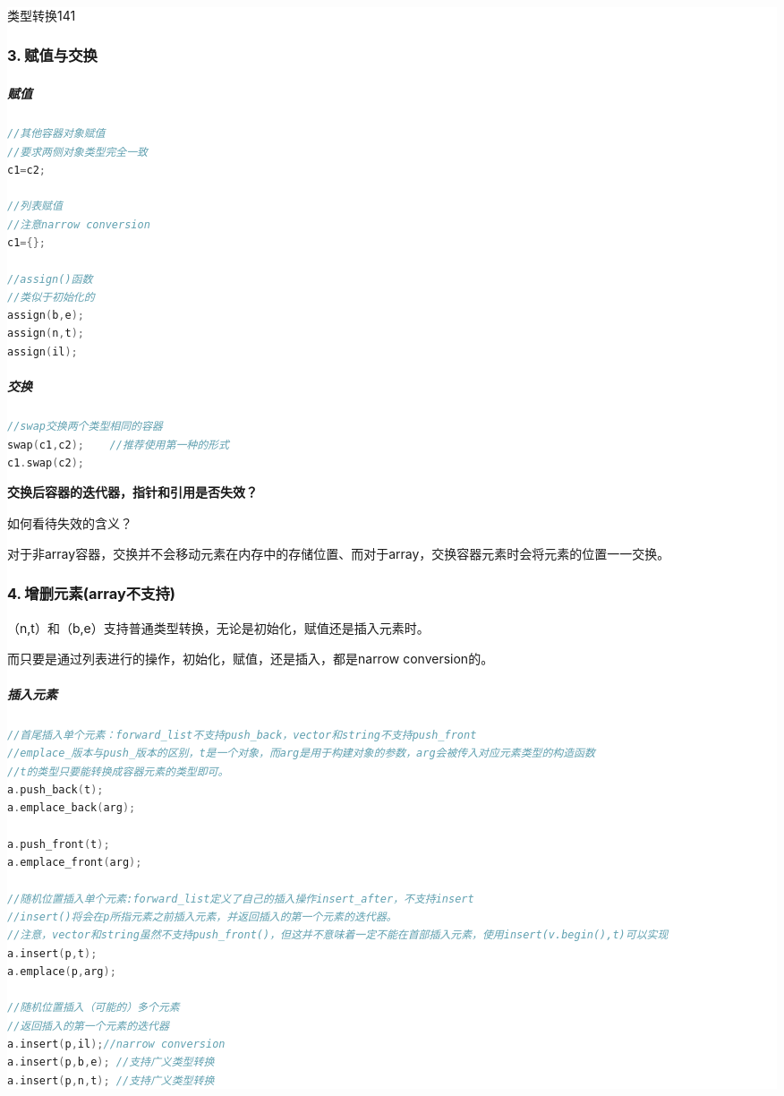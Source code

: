 类型转换141

### 3. 赋值与交换

##### 赋值

```c++
//其他容器对象赋值
//要求两侧对象类型完全一致
c1=c2;

//列表赋值
//注意narrow conversion
c1={};

//assign()函数
//类似于初始化的
assign(b,e);
assign(n,t);
assign(il);  
```

##### 交换

```c++
//swap交换两个类型相同的容器
swap(c1,c2);	//推荐使用第一种的形式
c1.swap(c2);
```

**交换后容器的迭代器，指针和引用是否失效？**

如何看待失效的含义？

对于非array容器，交换并不会移动元素在内存中的存储位置、而对于array，交换容器元素时会将元素的位置一一交换。

### 4. 增删元素(array不支持)

（n,t）和（b,e）支持普通类型转换，无论是初始化，赋值还是插入元素时。

而只要是通过列表进行的操作，初始化，赋值，还是插入，都是narrow conversion的。

##### 插入元素

```c++
//首尾插入单个元素：forward_list不支持push_back，vector和string不支持push_front
//emplace_版本与push_版本的区别，t是一个对象，而arg是用于构建对象的参数，arg会被传入对应元素类型的构造函数
//t的类型只要能转换成容器元素的类型即可。
a.push_back(t);
a.emplace_back(arg);

a.push_front(t);
a.emplace_front(arg);

//随机位置插入单个元素:forward_list定义了自己的插入操作insert_after，不支持insert
//insert()将会在p所指元素之前插入元素，并返回插入的第一个元素的迭代器。
//注意，vector和string虽然不支持push_front()，但这并不意味着一定不能在首部插入元素，使用insert(v.begin(),t)可以实现
a.insert(p,t);
a.emplace(p,arg);

//随机位置插入（可能的）多个元素
//返回插入的第一个元素的迭代器
a.insert(p,il);//narrow conversion
a.insert(p,b,e); //支持广义类型转换
a.insert(p,n,t); //支持广义类型转换


```
